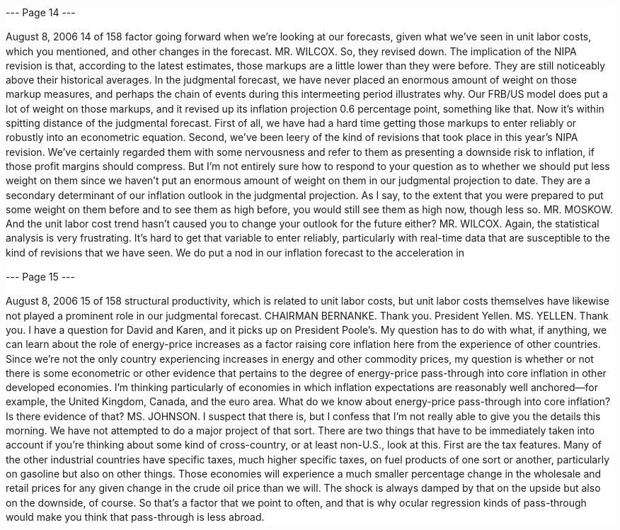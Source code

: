 --- Page 14 ---

August 8, 2006 14 of 158
factor going forward when we’re looking at our forecasts, given what we’ve seen in unit labor
costs, which you mentioned, and other changes in the forecast.
MR. WILCOX. So, they revised down. The implication of the NIPA revision is that,
according to the latest estimates, those markups are a little lower than they were before. They
are still noticeably above their historical averages. In the judgmental forecast, we have never
placed an enormous amount of weight on those markup measures, and perhaps the chain of
events during this intermeeting period illustrates why. Our FRB/US model does put a lot of
weight on those markups, and it revised up its inflation projection 0.6 percentage point,
something like that. Now it’s within spitting distance of the judgmental forecast.
First of all, we have had a hard time getting those markups to enter reliably or robustly
into an econometric equation. Second, we’ve been leery of the kind of revisions that took place
in this year’s NIPA revision. We’ve certainly regarded them with some nervousness and refer to
them as presenting a downside risk to inflation, if those profit margins should compress. But I’m
not entirely sure how to respond to your question as to whether we should put less weight on
them since we haven’t put an enormous amount of weight on them in our judgmental projection
to date. They are a secondary determinant of our inflation outlook in the judgmental projection.
As I say, to the extent that you were prepared to put some weight on them before and to see them
as high before, you would still see them as high now, though less so.
MR. MOSKOW. And the unit labor cost trend hasn’t caused you to change your outlook
for the future either?
MR. WILCOX. Again, the statistical analysis is very frustrating. It’s hard to get that
variable to enter reliably, particularly with real-time data that are susceptible to the kind of
revisions that we have seen. We do put a nod in our inflation forecast to the acceleration in

--- Page 15 ---

August 8, 2006 15 of 158
structural productivity, which is related to unit labor costs, but unit labor costs themselves have
likewise not played a prominent role in our judgmental forecast.
CHAIRMAN BERNANKE. Thank you. President Yellen.
MS. YELLEN. Thank you. I have a question for David and Karen, and it picks up on
President Poole’s. My question has to do with what, if anything, we can learn about the role of
energy-price increases as a factor raising core inflation here from the experience of other
countries. Since we’re not the only country experiencing increases in energy and other
commodity prices, my question is whether or not there is some econometric or other evidence
that pertains to the degree of energy-price pass-through into core inflation in other developed
economies. I’m thinking particularly of economies in which inflation expectations are
reasonably well anchored—for example, the United Kingdom, Canada, and the euro area. What
do we know about energy-price pass-through into core inflation? Is there evidence of that?
MS. JOHNSON. I suspect that there is, but I confess that I’m not really able to give you
the details this morning. We have not attempted to do a major project of that sort. There are two
things that have to be immediately taken into account if you’re thinking about some kind of
cross-country, or at least non-U.S., look at this. First are the tax features. Many of the other
industrial countries have specific taxes, much higher specific taxes, on fuel products of one sort
or another, particularly on gasoline but also on other things. Those economies will experience a
much smaller percentage change in the wholesale and retail prices for any given change in the
crude oil price than we will. The shock is always damped by that on the upside but also on the
downside, of course. So that’s a factor that we point to often, and that is why ocular regression
kinds of pass-through would make you think that pass-through is less abroad.
